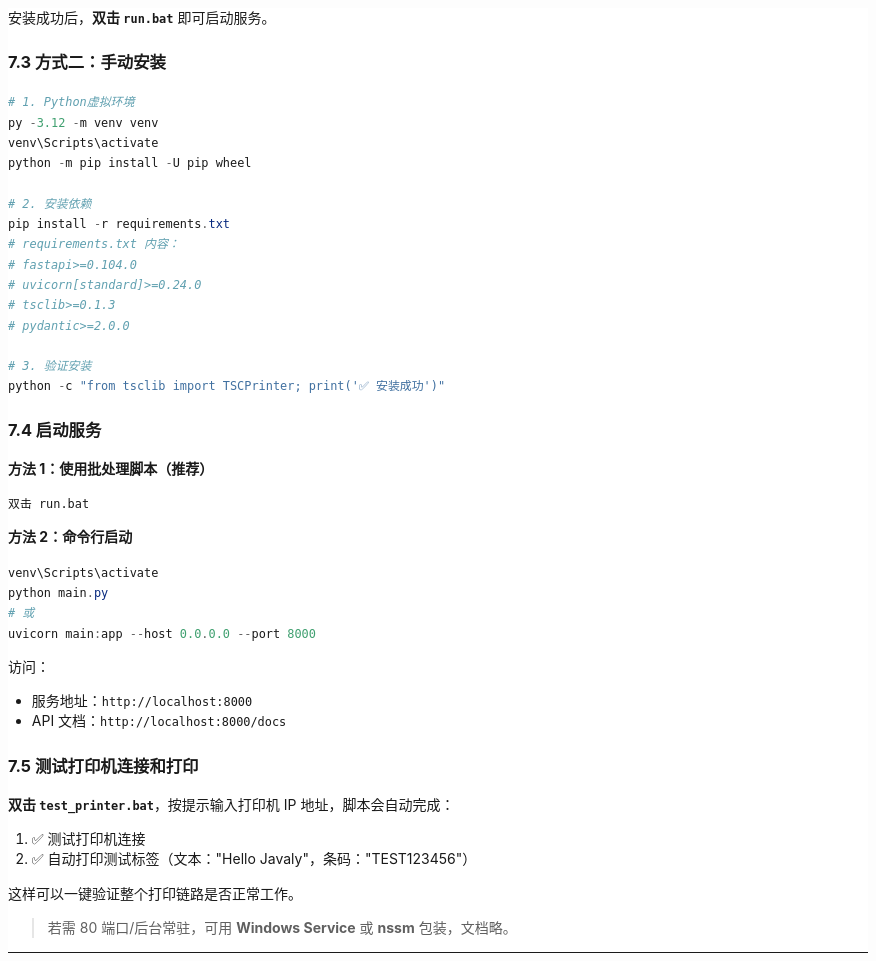 安装成功后，**双击 `run.bat`** 即可启动服务。

### 7.3 方式二：手动安装

```powershell
# 1. Python虚拟环境
py -3.12 -m venv venv
venv\Scripts\activate
python -m pip install -U pip wheel

# 2. 安装依赖
pip install -r requirements.txt
# requirements.txt 内容：
# fastapi>=0.104.0
# uvicorn[standard]>=0.24.0
# tsclib>=0.1.3
# pydantic>=2.0.0

# 3. 验证安装
python -c "from tsclib import TSCPrinter; print('✅ 安装成功')"
```

### 7.4 启动服务

**方法 1：使用批处理脚本（推荐）**

```
双击 run.bat
```

**方法 2：命令行启动**

```powershell
venv\Scripts\activate
python main.py
# 或
uvicorn main:app --host 0.0.0.0 --port 8000
```

访问：

- 服务地址：`http://localhost:8000`
- API 文档：`http://localhost:8000/docs`

### 7.5 测试打印机连接和打印

**双击 `test_printer.bat`**，按提示输入打印机 IP 地址，脚本会自动完成：

1. ✅ 测试打印机连接
2. ✅ 自动打印测试标签（文本："Hello Javaly"，条码："TEST123456"）

这样可以一键验证整个打印链路是否正常工作。

> 若需 80 端口/后台常驻，可用 **Windows Service** 或 **nssm** 包装，文档略。

---
